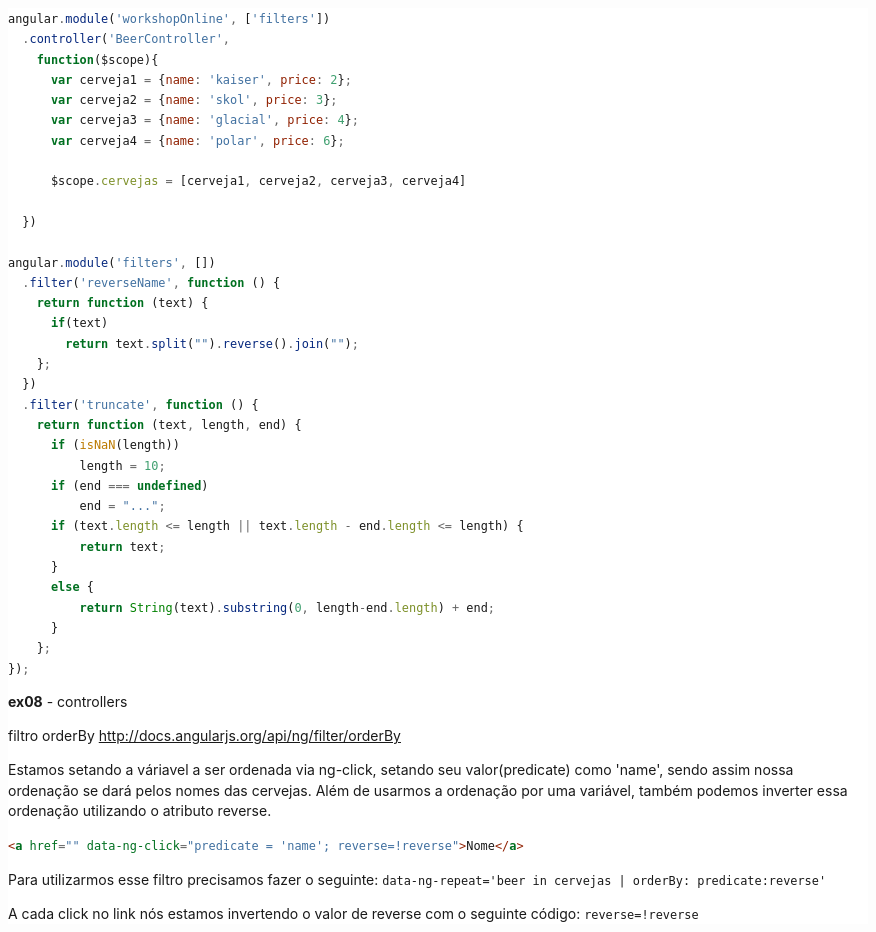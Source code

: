 ```javascript
angular.module('workshopOnline', ['filters'])
  .controller('BeerController', 
    function($scope){
      var cerveja1 = {name: 'kaiser', price: 2};
      var cerveja2 = {name: 'skol', price: 3};
      var cerveja3 = {name: 'glacial', price: 4};
      var cerveja4 = {name: 'polar', price: 6};

      $scope.cervejas = [cerveja1, cerveja2, cerveja3, cerveja4]

  })

angular.module('filters', [])
  .filter('reverseName', function () {
    return function (text) {
      if(text)
        return text.split("").reverse().join("");
    };
  })
  .filter('truncate', function () {
    return function (text, length, end) {
      if (isNaN(length))
          length = 10;
      if (end === undefined)
          end = "...";
      if (text.length <= length || text.length - end.length <= length) {
          return text;
      }
      else {
          return String(text).substring(0, length-end.length) + end;
      }
    };
});
```


**ex08** - controllers

filtro orderBy http://docs.angularjs.org/api/ng/filter/orderBy

Estamos setando a váriavel a ser ordenada via ng-click, setando seu valor(predicate)
como 'name', sendo assim nossa ordenação se dará pelos nomes das cervejas. Além 
de usarmos a ordenação por uma variável, também podemos inverter essa ordenação
utilizando o atributo reverse.

```html
<a href="" data-ng-click="predicate = 'name'; reverse=!reverse">Nome</a>
```

Para utilizarmos esse filtro precisamos fazer o seguinte:
    `data-ng-repeat='beer in cervejas | orderBy: predicate:reverse'`

A cada click no link nós estamos invertendo o valor de reverse com o seguinte código:
    `reverse=!reverse`

